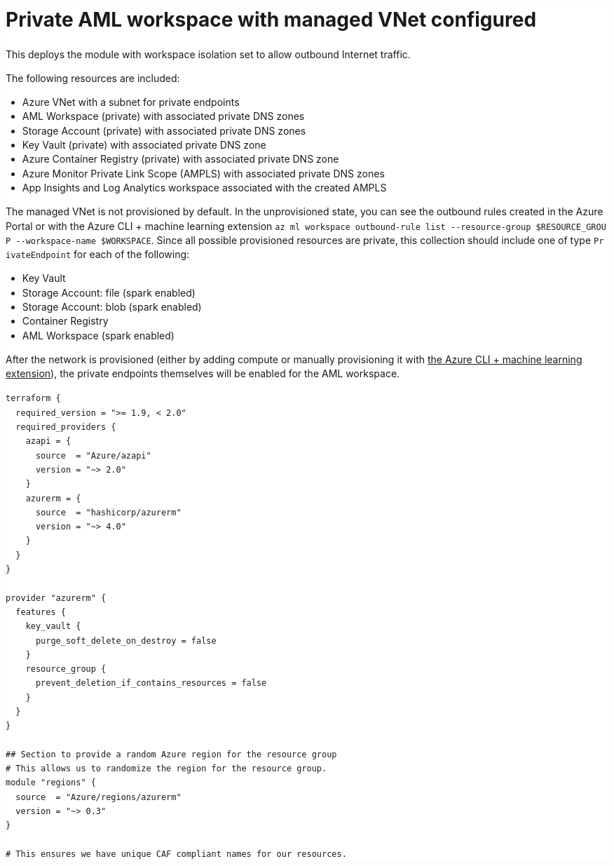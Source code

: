 
# Private AML workspace with managed VNet configured

This deploys the module with workspace isolation set to allow outbound Internet traffic.

The following resources are included:

- Azure VNet with a subnet for private endpoints
- AML Workspace (private) with associated private DNS zones
- Storage Account (private) with associated private DNS zones
- Key Vault (private) with associated private DNS zone
- Azure Container Registry (private) with associated private DNS zone
- Azure Monitor Private Link Scope (AMPLS) with associated private DNS zones
- App Insights and Log Analytics workspace associated with the created AMPLS

The managed VNet is not provisioned by default. In the unprovisioned state, you can see the outbound rules created in the Azure Portal or with the Azure CLI + machine learning extension `az ml workspace outbound-rule list --resource-group $RESOURCE_GROUP --workspace-name $WORKSPACE`. Since all possible provisioned resources are private, this collection should include one of type `PrivateEndpoint` for each of the following:

- Key Vault
- Storage Account: file (spark enabled)
- Storage Account: blob (spark enabled)
- Container Registry
- AML Workspace (spark enabled)

After the network is provisioned (either by adding compute or manually provisioning it with [the Azure CLI + machine learning extension](https://learn.microsoft.com/en-us/cli/azure/ml/workspace?view=azure-cli-latest#az-ml-workspace-provision-network)), the private endpoints themselves will be enabled for the AML workspace.

```hcl
terraform {
  required_version = ">= 1.9, < 2.0"
  required_providers {
    azapi = {
      source  = "Azure/azapi"
      version = "~> 2.0"
    }
    azurerm = {
      source  = "hashicorp/azurerm"
      version = "~> 4.0"
    }
  }
}

provider "azurerm" {
  features {
    key_vault {
      purge_soft_delete_on_destroy = false
    }
    resource_group {
      prevent_deletion_if_contains_resources = false
    }
  }
}

## Section to provide a random Azure region for the resource group
# This allows us to randomize the region for the resource group.
module "regions" {
  source  = "Azure/regions/azurerm"
  version = "~> 0.3"
}

# This ensures we have unique CAF compliant names for our resources.
```